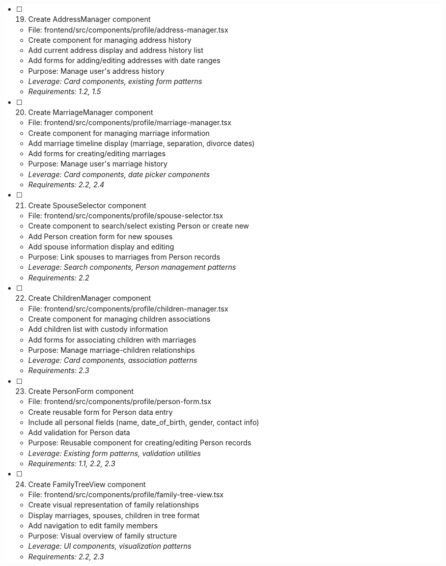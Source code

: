 - [ ] 19. Create AddressManager component
  - File: frontend/src/components/profile/address-manager.tsx
  - Create component for managing address history
  - Add current address display and address history list
  - Add forms for adding/editing addresses with date ranges
  - Purpose: Manage user's address history
  - _Leverage: Card components, existing form patterns_
  - _Requirements: 1.2, 1.5_

- [ ] 20. Create MarriageManager component
  - File: frontend/src/components/profile/marriage-manager.tsx
  - Create component for managing marriage information
  - Add marriage timeline display (marriage, separation, divorce dates)
  - Add forms for creating/editing marriages
  - Purpose: Manage user's marriage history
  - _Leverage: Card components, date picker components_
  - _Requirements: 2.2, 2.4_

- [ ] 21. Create SpouseSelector component
  - File: frontend/src/components/profile/spouse-selector.tsx
  - Create component to search/select existing Person or create new
  - Add Person creation form for new spouses
  - Add spouse information display and editing
  - Purpose: Link spouses to marriages from Person records
  - _Leverage: Search components, Person management patterns_
  - _Requirements: 2.2_

- [ ] 22. Create ChildrenManager component
  - File: frontend/src/components/profile/children-manager.tsx
  - Create component for managing children associations
  - Add children list with custody information
  - Add forms for associating children with marriages
  - Purpose: Manage marriage-children relationships
  - _Leverage: Card components, association patterns_
  - _Requirements: 2.3_

- [ ] 23. Create PersonForm component
  - File: frontend/src/components/profile/person-form.tsx
  - Create reusable form for Person data entry
  - Include all personal fields (name, date_of_birth, gender, contact info)
  - Add validation for Person data
  - Purpose: Reusable component for creating/editing Person records
  - _Leverage: Existing form patterns, validation utilities_
  - _Requirements: 1.1, 2.2, 2.3_

- [ ] 24. Create FamilyTreeView component
  - File: frontend/src/components/profile/family-tree-view.tsx
  - Create visual representation of family relationships
  - Display marriages, spouses, children in tree format
  - Add navigation to edit family members
  - Purpose: Visual overview of family structure
  - _Leverage: UI components, visualization patterns_
  - _Requirements: 2.2, 2.3_
